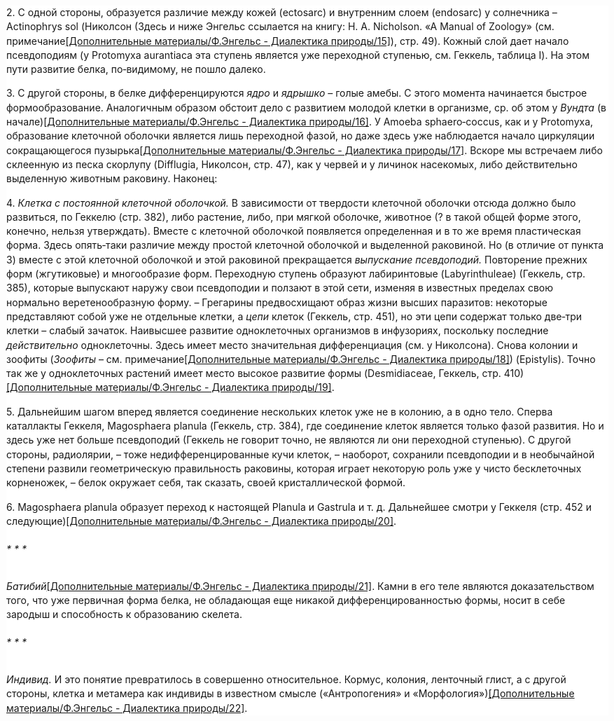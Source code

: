 2. С одной стороны, образуется различие между кожей (ectosarc) и внутренним слоем (endosarc) у солнечника – Actinophrys sol (Николсон (Здесь и ниже Энгельс ссылается на книгу: Н. A. Nicholson. «A Manual of Zoology» (см. примечание[[Дополнительные материалы/Ф.Энгельс - Диалектика природы/15]](#_ftn15)), стр. 49). Кожный слой дает начало псевдоподиям (у Protomyxa aurantiaca эта ступень является уже переходной ступенью, см. Геккель, таблица I). На этом пути развитие белка, по‑видимому, не пошло далеко.

3. С другой стороны, в белке дифференцируются _ядро_ и _ядрышко_ – голые амебы. С этого момента начинается быстрое формообразование. Аналогичным образом обстоит дело с развитием молодой клетки в организме, ср. об этом у _Вундта_ (в начале)[[Дополнительные материалы/Ф.Энгельс - Диалектика природы/16]](#_ftn16). У Amoeba sphaero‑coccus, как и у Protomyxa, образование клеточной оболочки является лишь переходной фазой, но даже здесь уже наблюдается начало циркуляции сокращающегося пузырька[[Дополнительные материалы/Ф.Энгельс - Диалектика природы/17]](#_ftn17). Вскоре мы встречаем либо склеенную из песка скорлупу (Difflugia, Николсон, стр. 47), как у червей и у личинок насекомых, либо действительно выделенную животным раковину. Наконец:

4. _Клетка с постоянной клеточной оболочкой._ В зависимости от твердости клеточной оболочки отсюда должно было развиться, по Геккелю (стр. 382), либо растение, либо, при мягкой оболочке, животное (? в такой общей форме этого, конечно, нельзя утверждать). Вместе с клеточной оболочкой появляется определенная и в то же время пластическая форма. Здесь опять‑таки различие между простой клеточной оболочкой и выделенной раковиной. Но (в отличие от пункта 3) вместе с этой клеточной оболочкой и этой раковиной прекращается _выпускание псевдоподий._ Повторение прежних форм (жгутиковые) и многообразие форм. Переходную ступень образуют лабиринтовые (Labyrinthuleae) (Геккель, стр. 385), которые выпускают наружу свои псевдоподии и ползают в этой сети, изменяя в известных пределах свою нормально веретенообразную форму. – Грегарины предвосхищают образ жизни высших паразитов: некоторые представляют собой уже не отдельные клетки, а _цепи_ клеток (Геккель, стр. 451), но эти цепи содержат только две‑три клетки – слабый зачаток. Наивысшее развитие одноклеточных организмов в инфузориях, поскольку последние _действительно_ одноклеточны. Здесь имеет место значительная дифференциация (см. у Николсона). Снова колонии и зоофиты (_Зоофиты_ – см. примечание[[Дополнительные материалы/Ф.Энгельс - Диалектика природы/18]](#_ftn18)) (Epistylis). Точно так же у одноклеточных растений имеет место высокое развитие формы (Desmidiaceae, Геккель, стр. 410)[[Дополнительные материалы/Ф.Энгельс - Диалектика природы/19]](#_ftn19).

5. Дальнейшим шагом вперед является соединение нескольких клеток уже не в колонию, а в одно тело. Сперва каталлакты Геккеля, Magosphaera planula (Геккель, стр. 384), где соединение клеток является только фазой развития. Но и здесь уже нет больше псевдоподий (Геккель не говорит точно, не являются ли они переходной ступенью). С другой стороны, радиолярии, – тоже недифференцированные кучи клеток, – наоборот, сохранили псевдоподии и в необычайной степени развили геометрическую правильность раковины, которая играет некоторую роль уже у чисто бесклеточных корненожек, – белок окружает себя, так сказать, своей кристаллической формой.

6. Magosphaera planula образует переход к настоящей Planula и Gastrula и т. д. Дальнейшее смотри у Геккеля (стр. 452 и следующие)[[Дополнительные материалы/Ф.Энгельс - Диалектика природы/20]](#_ftn20).

###### * * *

_Батибий_[[Дополнительные материалы/Ф.Энгельс - Диалектика природы/21]](#_ftn21). Камни в его теле являются доказательством того, что уже первичная форма белка, не обладающая еще никакой дифференцированностью формы, носит в себе зародыш и способность к образованию скелета.

###### * * *

_Индивид._ И это понятие превратилось в совершенно относительное. Кормус, колония, ленточный глист, а с другой стороны, клетка и метамера как индивиды в известном смысле («Антропогения» и «Морфология»)[[Дополнительные материалы/Ф.Энгельс - Диалектика природы/22]](#_ftn22).
